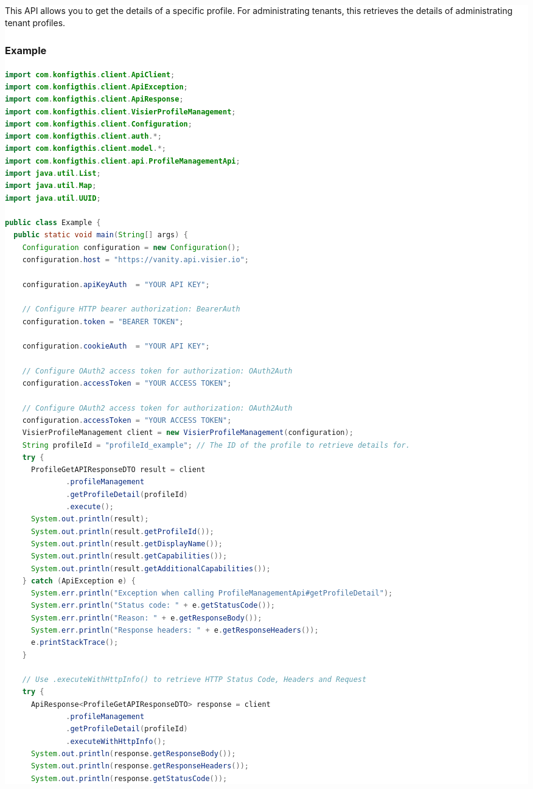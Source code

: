 This API allows you to get the details of a specific profile. For administrating tenants, this retrieves  the details of administrating tenant profiles.

### Example
```java
import com.konfigthis.client.ApiClient;
import com.konfigthis.client.ApiException;
import com.konfigthis.client.ApiResponse;
import com.konfigthis.client.VisierProfileManagement;
import com.konfigthis.client.Configuration;
import com.konfigthis.client.auth.*;
import com.konfigthis.client.model.*;
import com.konfigthis.client.api.ProfileManagementApi;
import java.util.List;
import java.util.Map;
import java.util.UUID;

public class Example {
  public static void main(String[] args) {
    Configuration configuration = new Configuration();
    configuration.host = "https://vanity.api.visier.io";
    
    configuration.apiKeyAuth  = "YOUR API KEY";
    
    // Configure HTTP bearer authorization: BearerAuth
    configuration.token = "BEARER TOKEN";
    
    configuration.cookieAuth  = "YOUR API KEY";
    
    // Configure OAuth2 access token for authorization: OAuth2Auth
    configuration.accessToken = "YOUR ACCESS TOKEN";
    
    // Configure OAuth2 access token for authorization: OAuth2Auth
    configuration.accessToken = "YOUR ACCESS TOKEN";
    VisierProfileManagement client = new VisierProfileManagement(configuration);
    String profileId = "profileId_example"; // The ID of the profile to retrieve details for.
    try {
      ProfileGetAPIResponseDTO result = client
              .profileManagement
              .getProfileDetail(profileId)
              .execute();
      System.out.println(result);
      System.out.println(result.getProfileId());
      System.out.println(result.getDisplayName());
      System.out.println(result.getCapabilities());
      System.out.println(result.getAdditionalCapabilities());
    } catch (ApiException e) {
      System.err.println("Exception when calling ProfileManagementApi#getProfileDetail");
      System.err.println("Status code: " + e.getStatusCode());
      System.err.println("Reason: " + e.getResponseBody());
      System.err.println("Response headers: " + e.getResponseHeaders());
      e.printStackTrace();
    }

    // Use .executeWithHttpInfo() to retrieve HTTP Status Code, Headers and Request
    try {
      ApiResponse<ProfileGetAPIResponseDTO> response = client
              .profileManagement
              .getProfileDetail(profileId)
              .executeWithHttpInfo();
      System.out.println(response.getResponseBody());
      System.out.println(response.getResponseHeaders());
      System.out.println(response.getStatusCode());
```
